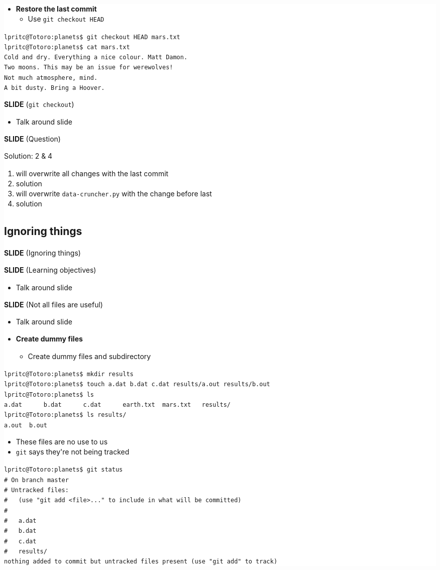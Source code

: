 * **Restore the last commit**
  * Use `git checkout HEAD`
  
```
lpritc@Totoro:planets$ git checkout HEAD mars.txt 
lpritc@Totoro:planets$ cat mars.txt 
Cold and dry. Everything a nice colour. Matt Damon.
Two moons. This may be an issue for werewolves!
Not much atmosphere, mind.
A bit dusty. Bring a Hoover.
```

**SLIDE** (`git checkout`)

* Talk around slide

**SLIDE** (Question)

Solution: 2 & 4

1. will overwrite all changes with the last commit
2. solution
3. will overwrite `data-cruncher.py` with the change before last
4. solution

## Ignoring things

**SLIDE** (Ignoring things)

**SLIDE** (Learning objectives)

* Talk around slide

**SLIDE** (Not all files are useful)

* Talk around slide

* **Create dummy files**
  * Create dummy files and subdirectory

```
lpritc@Totoro:planets$ mkdir results
lpritc@Totoro:planets$ touch a.dat b.dat c.dat results/a.out results/b.out
lpritc@Totoro:planets$ ls
a.dat      b.dat      c.dat      earth.txt  mars.txt   results/
lpritc@Totoro:planets$ ls results/
a.out  b.out
```

  * These files are no use to us
  * `git` says they're not being tracked

```
lpritc@Totoro:planets$ git status
# On branch master
# Untracked files:
#   (use "git add <file>..." to include in what will be committed)
#
#	a.dat
#	b.dat
#	c.dat
#	results/
nothing added to commit but untracked files present (use "git add" to track)
```
